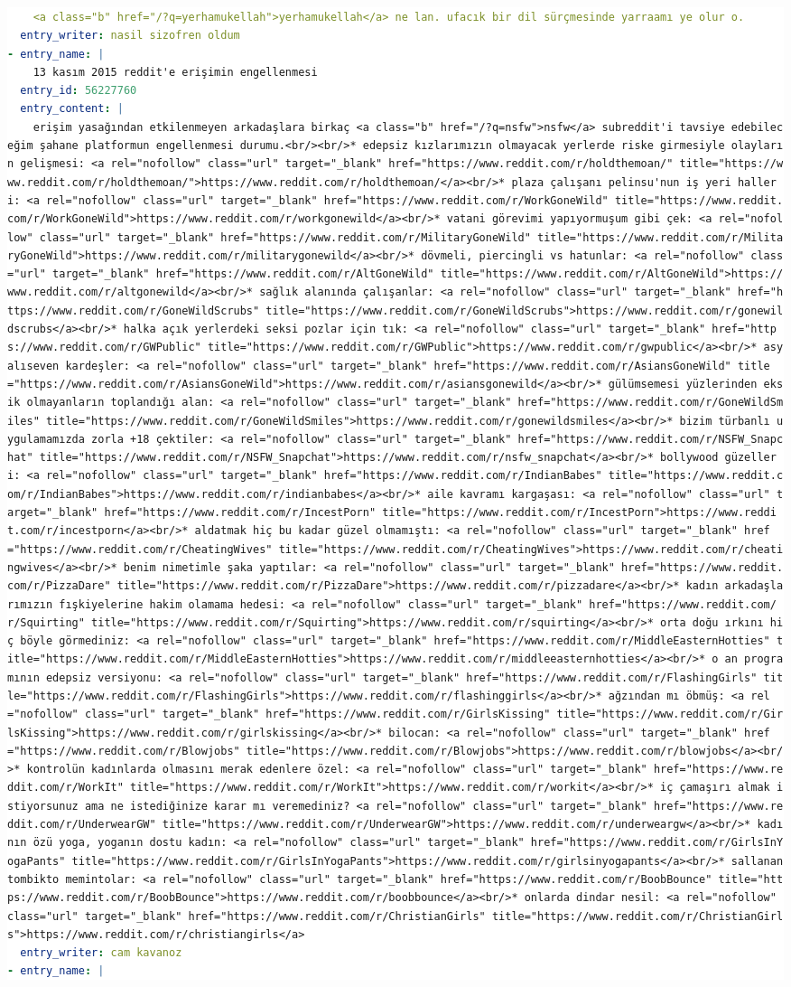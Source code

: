 ```yaml
    <a class="b" href="/?q=yerhamukellah">yerhamukellah</a> ne lan. ufacık bir dil sürçmesinde yarraamı ye olur o.
  entry_writer: nasil sizofren oldum
- entry_name: |
    13 kasım 2015 reddit'e erişimin engellenmesi
  entry_id: 56227760
  entry_content: |
    erişim yasağından etkilenmeyen arkadaşlara birkaç <a class="b" href="/?q=nsfw">nsfw</a> subreddit'i tavsiye edebileceğim şahane platformun engellenmesi durumu.<br/><br/>* edepsiz kızlarımızın olmayacak yerlerde riske girmesiyle olayların gelişmesi: <a rel="nofollow" class="url" target="_blank" href="https://www.reddit.com/r/holdthemoan/" title="https://www.reddit.com/r/holdthemoan/">https://www.reddit.com/r/holdthemoan/</a><br/>* plaza çalışanı pelinsu'nun iş yeri halleri: <a rel="nofollow" class="url" target="_blank" href="https://www.reddit.com/r/WorkGoneWild" title="https://www.reddit.com/r/WorkGoneWild">https://www.reddit.com/r/workgonewild</a><br/>* vatani görevimi yapıyormuşum gibi çek: <a rel="nofollow" class="url" target="_blank" href="https://www.reddit.com/r/MilitaryGoneWild" title="https://www.reddit.com/r/MilitaryGoneWild">https://www.reddit.com/r/militarygonewild</a><br/>* dövmeli, piercingli vs hatunlar: <a rel="nofollow" class="url" target="_blank" href="https://www.reddit.com/r/AltGoneWild" title="https://www.reddit.com/r/AltGoneWild">https://www.reddit.com/r/altgonewild</a><br/>* sağlık alanında çalışanlar: <a rel="nofollow" class="url" target="_blank" href="https://www.reddit.com/r/GoneWildScrubs" title="https://www.reddit.com/r/GoneWildScrubs">https://www.reddit.com/r/gonewildscrubs</a><br/>* halka açık yerlerdeki seksi pozlar için tık: <a rel="nofollow" class="url" target="_blank" href="https://www.reddit.com/r/GWPublic" title="https://www.reddit.com/r/GWPublic">https://www.reddit.com/r/gwpublic</a><br/>* asyalıseven kardeşler: <a rel="nofollow" class="url" target="_blank" href="https://www.reddit.com/r/AsiansGoneWild" title="https://www.reddit.com/r/AsiansGoneWild">https://www.reddit.com/r/asiansgonewild</a><br/>* gülümsemesi yüzlerinden eksik olmayanların toplandığı alan: <a rel="nofollow" class="url" target="_blank" href="https://www.reddit.com/r/GoneWildSmiles" title="https://www.reddit.com/r/GoneWildSmiles">https://www.reddit.com/r/gonewildsmiles</a><br/>* bizim türbanlı uygulamamızda zorla +18 çektiler: <a rel="nofollow" class="url" target="_blank" href="https://www.reddit.com/r/NSFW_Snapchat" title="https://www.reddit.com/r/NSFW_Snapchat">https://www.reddit.com/r/nsfw_snapchat</a><br/>* bollywood güzelleri: <a rel="nofollow" class="url" target="_blank" href="https://www.reddit.com/r/IndianBabes" title="https://www.reddit.com/r/IndianBabes">https://www.reddit.com/r/indianbabes</a><br/>* aile kavramı kargaşası: <a rel="nofollow" class="url" target="_blank" href="https://www.reddit.com/r/IncestPorn" title="https://www.reddit.com/r/IncestPorn">https://www.reddit.com/r/incestporn</a><br/>* aldatmak hiç bu kadar güzel olmamıştı: <a rel="nofollow" class="url" target="_blank" href="https://www.reddit.com/r/CheatingWives" title="https://www.reddit.com/r/CheatingWives">https://www.reddit.com/r/cheatingwives</a><br/>* benim nimetimle şaka yaptılar: <a rel="nofollow" class="url" target="_blank" href="https://www.reddit.com/r/PizzaDare" title="https://www.reddit.com/r/PizzaDare">https://www.reddit.com/r/pizzadare</a><br/>* kadın arkadaşlarımızın fışkiyelerine hakim olamama hedesi: <a rel="nofollow" class="url" target="_blank" href="https://www.reddit.com/r/Squirting" title="https://www.reddit.com/r/Squirting">https://www.reddit.com/r/squirting</a><br/>* orta doğu ırkını hiç böyle görmediniz: <a rel="nofollow" class="url" target="_blank" href="https://www.reddit.com/r/MiddleEasternHotties" title="https://www.reddit.com/r/MiddleEasternHotties">https://www.reddit.com/r/middleeasternhotties</a><br/>* o an programının edepsiz versiyonu: <a rel="nofollow" class="url" target="_blank" href="https://www.reddit.com/r/FlashingGirls" title="https://www.reddit.com/r/FlashingGirls">https://www.reddit.com/r/flashinggirls</a><br/>* ağzından mı öbmüş: <a rel="nofollow" class="url" target="_blank" href="https://www.reddit.com/r/GirlsKissing" title="https://www.reddit.com/r/GirlsKissing">https://www.reddit.com/r/girlskissing</a><br/>* bilocan: <a rel="nofollow" class="url" target="_blank" href="https://www.reddit.com/r/Blowjobs" title="https://www.reddit.com/r/Blowjobs">https://www.reddit.com/r/blowjobs</a><br/>* kontrolün kadınlarda olmasını merak edenlere özel: <a rel="nofollow" class="url" target="_blank" href="https://www.reddit.com/r/WorkIt" title="https://www.reddit.com/r/WorkIt">https://www.reddit.com/r/workit</a><br/>* iç çamaşırı almak istiyorsunuz ama ne istediğinize karar mı veremediniz? <a rel="nofollow" class="url" target="_blank" href="https://www.reddit.com/r/UnderwearGW" title="https://www.reddit.com/r/UnderwearGW">https://www.reddit.com/r/underweargw</a><br/>* kadının özü yoga, yoganın dostu kadın: <a rel="nofollow" class="url" target="_blank" href="https://www.reddit.com/r/GirlsInYogaPants" title="https://www.reddit.com/r/GirlsInYogaPants">https://www.reddit.com/r/girlsinyogapants</a><br/>* sallanan tombikto memintolar: <a rel="nofollow" class="url" target="_blank" href="https://www.reddit.com/r/BoobBounce" title="https://www.reddit.com/r/BoobBounce">https://www.reddit.com/r/boobbounce</a><br/>* onlarda dindar nesil: <a rel="nofollow" class="url" target="_blank" href="https://www.reddit.com/r/ChristianGirls" title="https://www.reddit.com/r/ChristianGirls">https://www.reddit.com/r/christiangirls</a>
  entry_writer: cam kavanoz
- entry_name: |
```